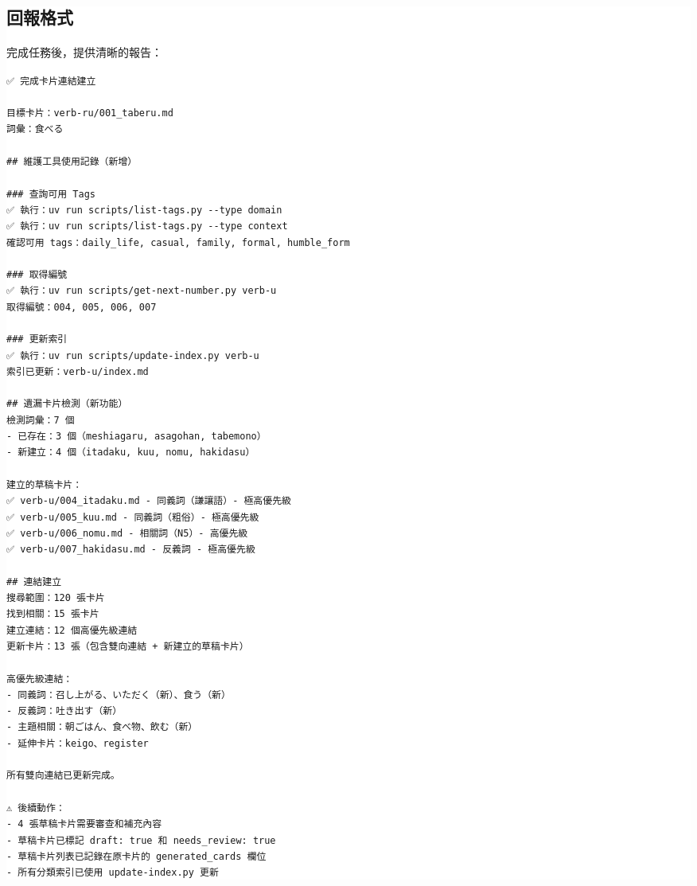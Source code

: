 ## 回報格式

完成任務後，提供清晰的報告：

```
✅ 完成卡片連結建立

目標卡片：verb-ru/001_taberu.md
詞彙：食べる

## 維護工具使用記錄（新增）

### 查詢可用 Tags
✅ 執行：uv run scripts/list-tags.py --type domain
✅ 執行：uv run scripts/list-tags.py --type context
確認可用 tags：daily_life, casual, family, formal, humble_form

### 取得編號
✅ 執行：uv run scripts/get-next-number.py verb-u
取得編號：004, 005, 006, 007

### 更新索引
✅ 執行：uv run scripts/update-index.py verb-u
索引已更新：verb-u/index.md

## 遺漏卡片檢測（新功能）
檢測詞彙：7 個
- 已存在：3 個（meshiagaru, asagohan, tabemono）
- 新建立：4 個（itadaku, kuu, nomu, hakidasu）

建立的草稿卡片：
✅ verb-u/004_itadaku.md - 同義詞（謙讓語）- 極高優先級
✅ verb-u/005_kuu.md - 同義詞（粗俗）- 極高優先級
✅ verb-u/006_nomu.md - 相關詞（N5）- 高優先級
✅ verb-u/007_hakidasu.md - 反義詞 - 極高優先級

## 連結建立
搜尋範圍：120 張卡片
找到相關：15 張卡片
建立連結：12 個高優先級連結
更新卡片：13 張（包含雙向連結 + 新建立的草稿卡片）

高優先級連結：
- 同義詞：召し上がる、いただく（新）、食う（新）
- 反義詞：吐き出す（新）
- 主題相關：朝ごはん、食べ物、飲む（新）
- 延伸卡片：keigo、register

所有雙向連結已更新完成。

⚠️ 後續動作：
- 4 張草稿卡片需要審查和補充內容
- 草稿卡片已標記 draft: true 和 needs_review: true
- 草稿卡片列表已記錄在原卡片的 generated_cards 欄位
- 所有分類索引已使用 update-index.py 更新
```

